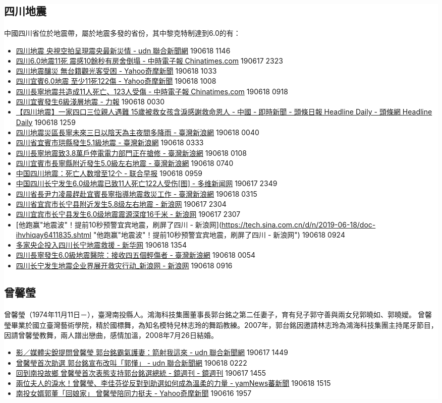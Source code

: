 ## 四川地震

中國四川省位於地震帶，屬於地震多發的省份，其中黎克特制達到6.0的有：


- [四川地震 央視空拍呈現震央最新災情 - udn 聯合新聞網](https://udn.com/news/story/7326/3878191 "四川地震 央視空拍呈現震央最新災情 - udn 聯合新聞網") 190618 1146
- [四川6.0地震11死 震感10餘秒有房舍倒塌 - 中時電子報 Chinatimes.com](https://www.chinatimes.com/realtimenews/20190617003964-260409 "四川6.0地震11死 震感10餘秒有房舍倒塌 - 中時電子報 Chinatimes.com") 190617 2323
- [四川地震釀災 無台籍觀光客受困 - Yahoo奇摩新聞](https://tw.news.yahoo.com/%E5%9B%9B%E5%B7%9D%E5%9C%B0%E9%9C%87%E9%87%80%E7%81%BD-%E7%84%A1%E5%8F%B0%E7%B1%8D%E8%A7%80%E5%85%89%E5%AE%A2%E5%8F%97%E5%9B%B0-023352109.html "四川地震釀災 無台籍觀光客受困 - Yahoo奇摩新聞") 190618 1033
- [四川宜賓6.0地震 至少11死122傷 - Yahoo奇摩新聞](https://tw.news.yahoo.com/%E5%9B%9B%E5%B7%9D%E5%AE%9C%E8%B3%936-0%E5%9C%B0%E9%9C%87-%E8%87%B3%E5%B0%9111%E6%AD%BB122%E5%82%B7-235205272.html "四川宜賓6.0地震 至少11死122傷 - Yahoo奇摩新聞") 190618 1008
- [四川長寧地震共造成11人死亡、123人受傷 - 中時電子報 Chinatimes.com](https://www.chinatimes.com/realtimenews/20190618001261-260409 "四川長寧地震共造成11人死亡、123人受傷 - 中時電子報 Chinatimes.com") 190618 0918
- [四川宜賓發生6級淺層地震 - 力報](https://www.exmoo.com/article/111599.html "四川宜賓發生6級淺層地震 - 力報") 190618 0030
- [【四川地震】一家四口三位親人遇難 15歲被救女孩含淚感謝救命恩人 - 中國 - 即時新聞 - 頭條日報 Headline Daily - 頭條網 Headline Daily](http://hd.stheadline.com/news/realtime/chi/1525434/ "【四川地震】一家四口三位親人遇難 15歲被救女孩含淚感謝救命恩人 - 中國 - 即時新聞 - 頭條日報 Headline Daily - 頭條網 Headline Daily") 190618 1259
- [四川地震災區長寧未來三日以陰天為主夜間多降雨 - 臺灣新浪網](https://news.sina.com.tw/article/20190618/31661768.html "四川地震災區長寧未來三日以陰天為主夜間多降雨 - 臺灣新浪網") 190618 0040
- [四川省宜賓市珙縣發生5.1級地震 - 臺灣新浪網](https://news.sina.com.tw/article/20190618/31662208.html "四川省宜賓市珙縣發生5.1級地震 - 臺灣新浪網") 190618 0333
- [四川長寧地震致3.8萬戶停電電力部門正在搶修 - 臺灣新浪網](https://news.sina.com.tw/article/20190618/31661816.html "四川長寧地震致3.8萬戶停電電力部門正在搶修 - 臺灣新浪網") 190618 0108
- [四川宜賓市長寧縣附近發生5.0級左右地震 - 臺灣新浪網](https://news.sina.com.tw/article/20190618/31663230.html "四川宜賓市長寧縣附近發生5.0級左右地震 - 臺灣新浪網") 190618 0740
- [中国四川地震：死亡人数增至12个 - 联合早报](https://www.zaobao.com.sg/realtime/china/story20190618-965457 "中国四川地震：死亡人数增至12个 - 联合早报") 190618 0959
- [中国四川长宁发生6.0级地震已致11人死亡122人受伤[图] - 多维新闻网](http://news.dwnews.com/china/news/2019-06-17/60137735.html "中国四川长宁发生6.0级地震已致11人死亡122人受伤[图] - 多维新闻网") 190617 2349
- [四川省長尹力凌晨趕赴宜賓長寧指導地震救災工作 - 臺灣新浪網](https://news.sina.com.tw/article/20190618/31662190.html "四川省長尹力凌晨趕赴宜賓長寧指導地震救災工作 - 臺灣新浪網") 190618 0315
- [四川省宜宾市长宁县附近发生5.8级左右地震 - 新浪网](https://news.sina.com.cn/c/2019-06-17/doc-ihvhiews9549274.shtml "四川省宜宾市长宁县附近发生5.8级左右地震 - 新浪网") 190617 2304
- [四川宜宾市长宁县发生6.0级地震震源深度16千米 - 新浪网](https://news.sina.com.cn/zx/2019-06-17/doc-ihvhiews9549100.shtml "四川宜宾市长宁县发生6.0级地震震源深度16千米 - 新浪网") 190617 2307
- [他跑赢"地震波"！提前10秒预警宜宾地震，刷屏了四川 - 新浪网](https://tech.sina.com.cn/d/n/2019-06-18/doc-ihvhiqay6411835.shtml "他跑赢"地震波"！提前10秒预警宜宾地震，刷屏了四川 - 新浪网") 190618 0924
- [多家央企投入四川长宁地震救援 - 新华网](http://www.xinhuanet.com/politics/2019-06/18/c_1124638731.htm "多家央企投入四川长宁地震救援 - 新华网") 190618 1354
- [四川長寧發生6.0級地震醫院：接收四五個輕傷者 - 臺灣新浪網](https://news.sina.com.tw/article/20190618/31661774.html "四川長寧發生6.0級地震醫院：接收四五個輕傷者 - 臺灣新浪網") 190618 0054
- [四川长宁发生地震企业界展开救灾行动_新浪网 - 新浪网](http://finance.sina.com.cn/zt_d/sccndzssgs/ "四川长宁发生地震企业界展开救灾行动_新浪网 - 新浪网") 190618 0916

## 曾馨瑩

曾馨瑩（1974年11月11日－），臺灣南投縣人。鴻海科技集團董事長郭台銘之第二任妻子，育有兒子郭守善與兩女兒郭曉如、郭曉嬡。
曾馨瑩畢業於國立臺灣藝術學院，精於國標舞，為知名模特兒林志玲的舞蹈教練。2007年，郭台銘因邀請林志玲為鴻海科技集團主持尾牙節目，因請曾馨瑩教舞，兩人譜出戀曲，感情加溫，2008年7月26日結婚。
- [影／媒體尖銳提問曾馨瑩 郭台銘霸氣護妻：箭射我這來 - udn 聯合新聞網](https://udn.com/news/story/6656/3876696 "影／媒體尖銳提問曾馨瑩 郭台銘霸氣護妻：箭射我這來 - udn 聯合新聞網") 190617 1449
- [曾馨瑩首次助選 郭台銘宣布改叫「郭懂」 - udn 聯合新聞網](https://udn.com/news/story/12653/3877717 "曾馨瑩首次助選 郭台銘宣布改叫「郭懂」 - udn 聯合新聞網") 190618 0222
- [回到南投故鄉 曾馨瑩首次表態支持郭台銘選總統 - 鏡週刊 - 鏡週刊](https://www.mirrormedia.mg/story/20190617soc009 "回到南投故鄉 曾馨瑩首次表態支持郭台銘選總統 - 鏡週刊 - 鏡週刊") 190617 1455
- [兩位夫人的淚水！曾馨瑩、李佳芬從反對到助選如何成為溫柔的力量 - yamNews蕃新聞](http://n.yam.com/Article/20190618465544 "兩位夫人的淚水！曾馨瑩、李佳芬從反對到助選如何成為溫柔的力量 - yamNews蕃新聞") 190618 1515
- [南投女婿郭董「回娘家」 曾馨瑩陪同力挺夫 - Yahoo奇摩新聞](https://tw.news.yahoo.com/video/%E5%8D%97%E6%8A%95%E5%A5%B3%E5%A9%BF%E9%83%AD%E8%91%A3-%E5%9B%9E%E5%A8%98%E5%AE%B6-%E6%9B%BE%E9%A6%A8%E7%91%A9%E9%99%AA%E5%90%8C%E5%8A%9B%E6%8C%BA%E5%A4%AB-115713460.html "南投女婿郭董「回娘家」 曾馨瑩陪同力挺夫 - Yahoo奇摩新聞") 190616 1957